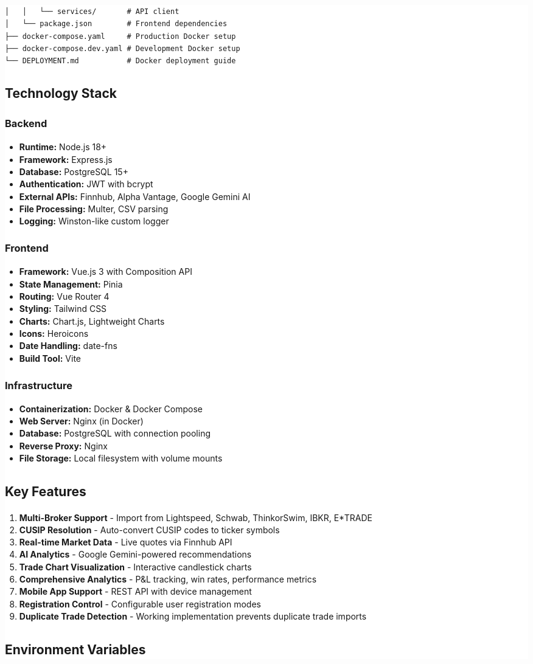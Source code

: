 ```
│   │   └── services/       # API client
│   └── package.json        # Frontend dependencies
├── docker-compose.yaml     # Production Docker setup
├── docker-compose.dev.yaml # Development Docker setup
└── DEPLOYMENT.md           # Docker deployment guide
```

## Technology Stack

### Backend
- **Runtime:** Node.js 18+
- **Framework:** Express.js
- **Database:** PostgreSQL 15+
- **Authentication:** JWT with bcrypt
- **External APIs:** Finnhub, Alpha Vantage, Google Gemini AI
- **File Processing:** Multer, CSV parsing
- **Logging:** Winston-like custom logger

### Frontend
- **Framework:** Vue.js 3 with Composition API
- **State Management:** Pinia
- **Routing:** Vue Router 4
- **Styling:** Tailwind CSS
- **Charts:** Chart.js, Lightweight Charts
- **Icons:** Heroicons
- **Date Handling:** date-fns
- **Build Tool:** Vite

### Infrastructure
- **Containerization:** Docker & Docker Compose
- **Web Server:** Nginx (in Docker)
- **Database:** PostgreSQL with connection pooling
- **Reverse Proxy:** Nginx
- **File Storage:** Local filesystem with volume mounts

## Key Features

1. **Multi-Broker Support** - Import from Lightspeed, Schwab, ThinkorSwim, IBKR, E*TRADE
2. **CUSIP Resolution** - Auto-convert CUSIP codes to ticker symbols
3. **Real-time Market Data** - Live quotes via Finnhub API
4. **AI Analytics** - Google Gemini-powered recommendations
5. **Trade Chart Visualization** - Interactive candlestick charts
6. **Comprehensive Analytics** - P&L tracking, win rates, performance metrics
7. **Mobile App Support** - REST API with device management
8. **Registration Control** - Configurable user registration modes
9. **Duplicate Trade Detection** - Working implementation prevents duplicate trade imports

## Environment Variables
